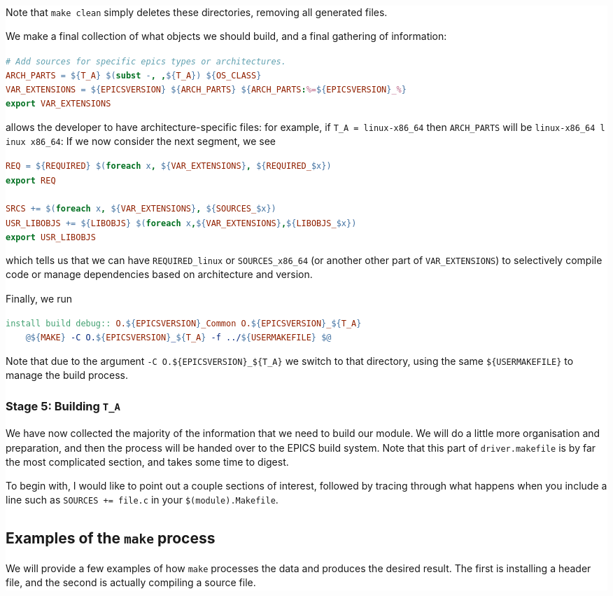 Note that `make clean` simply deletes these directories, removing all generated
files.

We make a final collection of what objects we should build, and a final
gathering of information:

```makefile
# Add sources for specific epics types or architectures.
ARCH_PARTS = ${T_A} $(subst -, ,${T_A}) ${OS_CLASS}
VAR_EXTENSIONS = ${EPICSVERSION} ${ARCH_PARTS} ${ARCH_PARTS:%=${EPICSVERSION}_%}
export VAR_EXTENSIONS
```

allows the developer to have architecture-specific files: for example, if `T_A =
linux-x86_64` then `ARCH_PARTS` will be `linux-x86_64 linux x86_64`: If we now
consider the next segment, we see

```makefile
REQ = ${REQUIRED} $(foreach x, ${VAR_EXTENSIONS}, ${REQUIRED_$x})
export REQ

SRCS += $(foreach x, ${VAR_EXTENSIONS}, ${SOURCES_$x})
USR_LIBOBJS += ${LIBOBJS} $(foreach x,${VAR_EXTENSIONS},${LIBOBJS_$x})
export USR_LIBOBJS
```

which tells us that we can have `REQUIRED_linux` or `SOURCES_x86_64` (or another
other part of `VAR_EXTENSIONS`) to selectively compile code or manage
dependencies based on architecture and version.

Finally, we run

```makefile
install build debug:: O.${EPICSVERSION}_Common O.${EPICSVERSION}_${T_A}
    @${MAKE} -C O.${EPICSVERSION}_${T_A} -f ../${USERMAKEFILE} $@
```

Note that due to the argument `-C O.${EPICSVERSION}_${T_A}` we switch to that
directory, using the same `${USERMAKEFILE}` to manage the build process.

### Stage 5: Building `T_A`

We have now collected the majority of the information that we need to build our
module. We will do a little more organisation and preparation, and then the
process will be handed over to the EPICS build system. Note that this part of
`driver.makefile` is by far the most complicated section, and takes some time to
digest.

To begin with, I would like to point out a couple sections of interest, followed
by tracing through what happens when you include a line such as `SOURCES +=
file.c` in your `$(module).Makefile`.



## Examples of the `make` process

We will provide a few examples of how `make` processes the data and produces the
desired result. The first is installing a header file, and the second is
actually compiling a source file.
